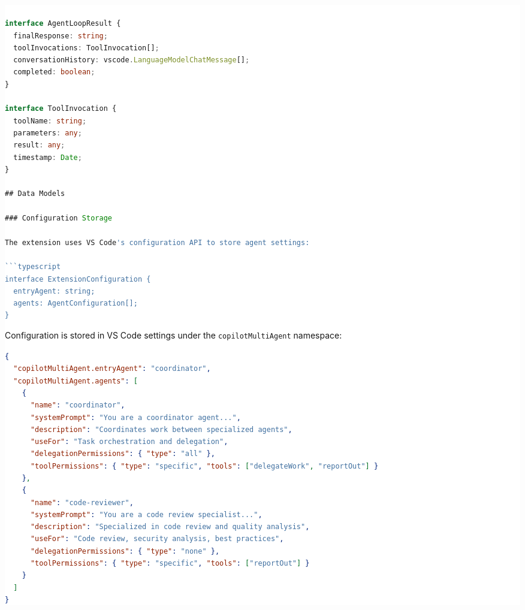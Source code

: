 ```typescript

interface AgentLoopResult {
  finalResponse: string;
  toolInvocations: ToolInvocation[];
  conversationHistory: vscode.LanguageModelChatMessage[];
  completed: boolean;
}

interface ToolInvocation {
  toolName: string;
  parameters: any;
  result: any;
  timestamp: Date;
}

## Data Models

### Configuration Storage

The extension uses VS Code's configuration API to store agent settings:

```typescript
interface ExtensionConfiguration {
  entryAgent: string;
  agents: AgentConfiguration[];
}
```

Configuration is stored in VS Code settings under the `copilotMultiAgent` namespace:

```json
{
  "copilotMultiAgent.entryAgent": "coordinator",
  "copilotMultiAgent.agents": [
    {
      "name": "coordinator",
      "systemPrompt": "You are a coordinator agent...",
      "description": "Coordinates work between specialized agents",
      "useFor": "Task orchestration and delegation",
      "delegationPermissions": { "type": "all" },
      "toolPermissions": { "type": "specific", "tools": ["delegateWork", "reportOut"] }
    },
    {
      "name": "code-reviewer",
      "systemPrompt": "You are a code review specialist...",
      "description": "Specialized in code review and quality analysis",
      "useFor": "Code review, security analysis, best practices",
      "delegationPermissions": { "type": "none" },
      "toolPermissions": { "type": "specific", "tools": ["reportOut"] }
    }
  ]
}
```
